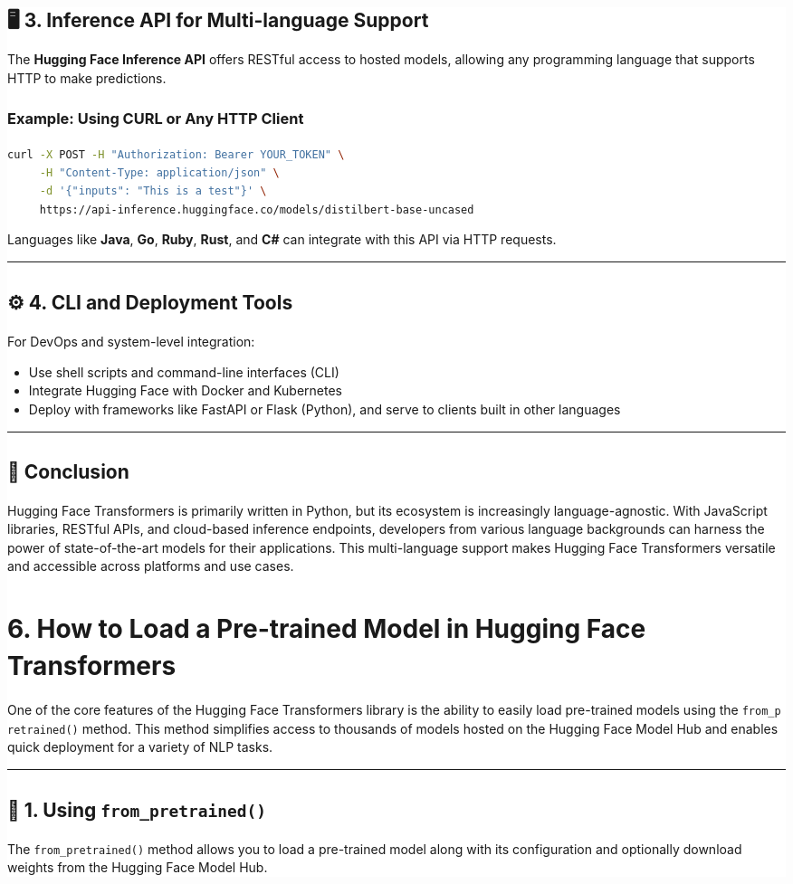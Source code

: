 
## 🖥️ **3. Inference API for Multi-language Support**

The **Hugging Face Inference API** offers RESTful access to hosted models, allowing any programming language that supports HTTP to make predictions.

### Example: Using CURL or Any HTTP Client

```bash
curl -X POST -H "Authorization: Bearer YOUR_TOKEN" \
     -H "Content-Type: application/json" \
     -d '{"inputs": "This is a test"}' \
     https://api-inference.huggingface.co/models/distilbert-base-uncased
```

Languages like **Java**, **Go**, **Ruby**, **Rust**, and **C#** can integrate with this API via HTTP requests.

---

## ⚙️ **4. CLI and Deployment Tools**

For DevOps and system-level integration:

* Use shell scripts and command-line interfaces (CLI)
* Integrate Hugging Face with Docker and Kubernetes
* Deploy with frameworks like FastAPI or Flask (Python), and serve to clients built in other languages

---

## 📝 **Conclusion**

Hugging Face Transformers is primarily written in Python, but its ecosystem is increasingly language-agnostic. With JavaScript libraries, RESTful APIs, and cloud-based inference endpoints, developers from various language backgrounds can harness the power of state-of-the-art models for their applications. This multi-language support makes Hugging Face Transformers versatile and accessible across platforms and use cases.


# **6. How to Load a Pre-trained Model in Hugging Face Transformers**

One of the core features of the Hugging Face Transformers library is the ability to easily load pre-trained models using the `from_pretrained()` method. This method simplifies access to thousands of models hosted on the Hugging Face Model Hub and enables quick deployment for a variety of NLP tasks.

---

## 🧠 **1. Using `from_pretrained()`**

The `from_pretrained()` method allows you to load a pre-trained model along with its configuration and optionally download weights from the Hugging Face Model Hub.
